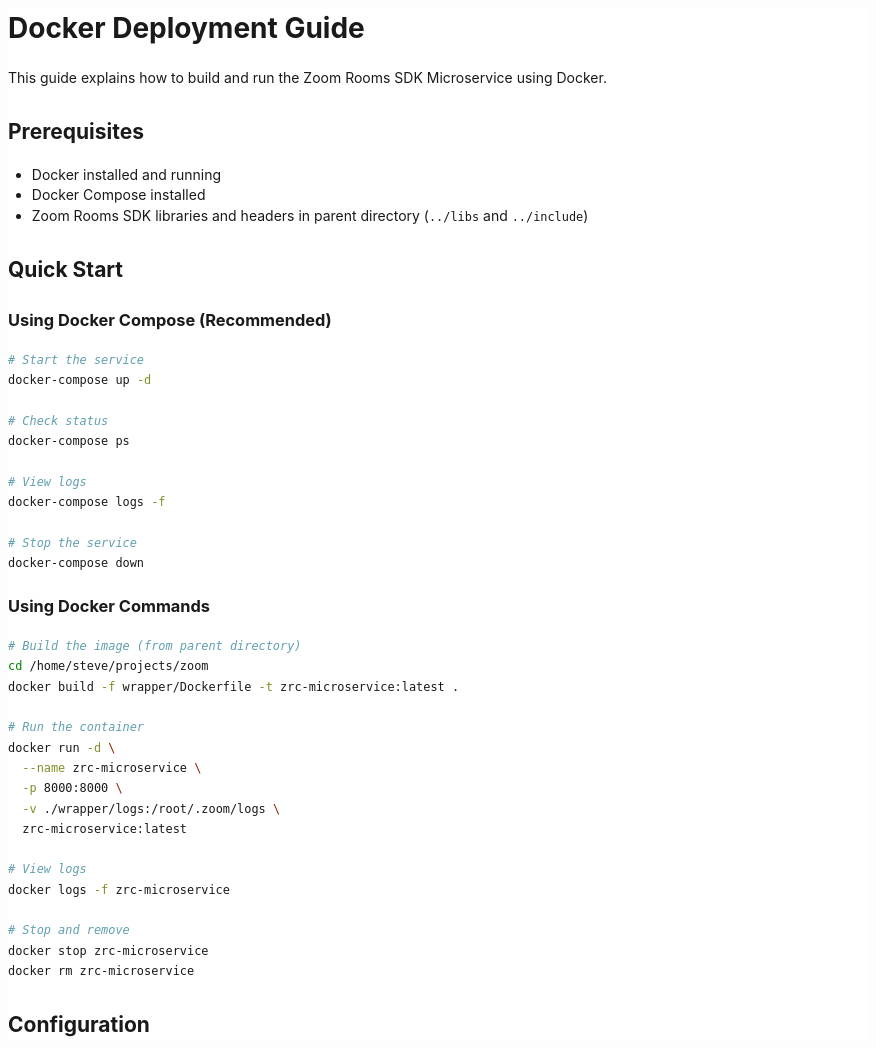 # Docker Deployment Guide

This guide explains how to build and run the Zoom Rooms SDK Microservice using Docker.

## Prerequisites

- Docker installed and running
- Docker Compose installed
- Zoom Rooms SDK libraries and headers in parent directory (`../libs` and `../include`)

## Quick Start

### Using Docker Compose (Recommended)

```bash
# Start the service
docker-compose up -d

# Check status
docker-compose ps

# View logs
docker-compose logs -f

# Stop the service
docker-compose down
```

### Using Docker Commands

```bash
# Build the image (from parent directory)
cd /home/steve/projects/zoom
docker build -f wrapper/Dockerfile -t zrc-microservice:latest .

# Run the container
docker run -d \
  --name zrc-microservice \
  -p 8000:8000 \
  -v ./wrapper/logs:/root/.zoom/logs \
  zrc-microservice:latest

# View logs
docker logs -f zrc-microservice

# Stop and remove
docker stop zrc-microservice
docker rm zrc-microservice
```

## Configuration
